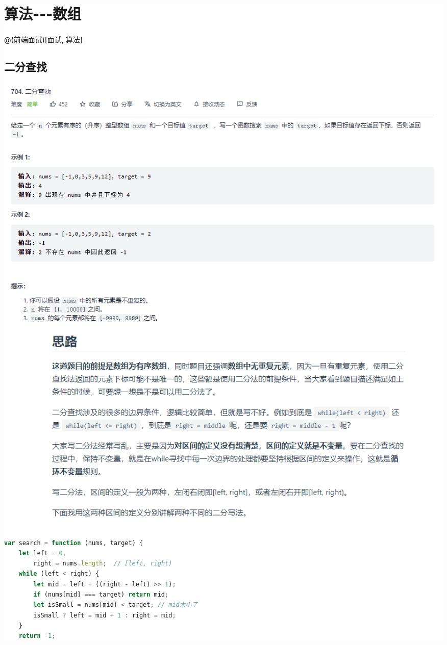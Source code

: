 # 算法---数组
@(前端面试)[面试, 算法]


## 二分查找
![Alt text](https://raw.githubusercontent.com/wangyongalive/note/main/%E7%AE%97%E6%B3%95%E2%80%94%E6%95%B0%E7%BB%84/1634460994562.png)
![Alt text](https://raw.githubusercontent.com/wangyongalive/note/main/%E7%AE%97%E6%B3%95%E2%80%94%E6%95%B0%E7%BB%84/1634461311310.png)
```javascript
var search = function (nums, target) {
    let left = 0,
        right = nums.length;  // [left, right)
    while (left < right) {
        let mid = left + ((right - left) >> 1);
        if (nums[mid] === target) return mid;
        let isSmall = nums[mid] < target; // mid太小了
        isSmall ? left = mid + 1 : right = mid;
    }
    return -1;
```